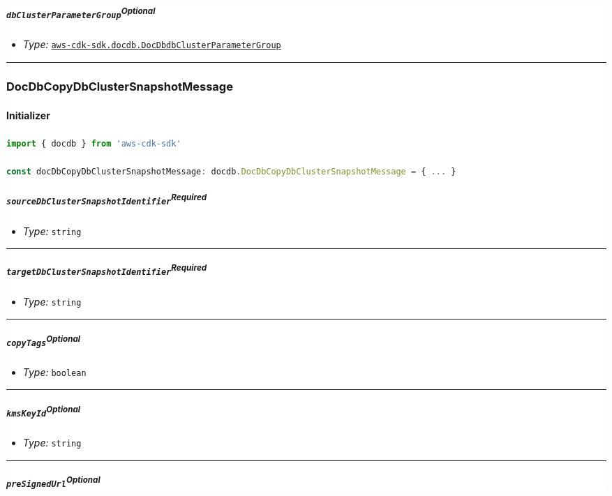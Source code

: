 ##### `dbClusterParameterGroup`<sup>Optional</sup> <a name="aws-cdk-sdk.docdb.DocDbCopyDbClusterParameterGroupResult.property.dbClusterParameterGroup"></a>

- *Type:* [`aws-cdk-sdk.docdb.DocDbdbClusterParameterGroup`](#aws-cdk-sdk.docdb.DocDbdbClusterParameterGroup)

---

### DocDbCopyDbClusterSnapshotMessage <a name="aws-cdk-sdk.docdb.DocDbCopyDbClusterSnapshotMessage"></a>

#### Initializer <a name="[object Object].Initializer"></a>

```typescript
import { docdb } from 'aws-cdk-sdk'

const docDbCopyDbClusterSnapshotMessage: docdb.DocDbCopyDbClusterSnapshotMessage = { ... }
```

##### `sourceDbClusterSnapshotIdentifier`<sup>Required</sup> <a name="aws-cdk-sdk.docdb.DocDbCopyDbClusterSnapshotMessage.property.sourceDbClusterSnapshotIdentifier"></a>

- *Type:* `string`

---

##### `targetDbClusterSnapshotIdentifier`<sup>Required</sup> <a name="aws-cdk-sdk.docdb.DocDbCopyDbClusterSnapshotMessage.property.targetDbClusterSnapshotIdentifier"></a>

- *Type:* `string`

---

##### `copyTags`<sup>Optional</sup> <a name="aws-cdk-sdk.docdb.DocDbCopyDbClusterSnapshotMessage.property.copyTags"></a>

- *Type:* `boolean`

---

##### `kmsKeyId`<sup>Optional</sup> <a name="aws-cdk-sdk.docdb.DocDbCopyDbClusterSnapshotMessage.property.kmsKeyId"></a>

- *Type:* `string`

---

##### `preSignedUrl`<sup>Optional</sup> <a name="aws-cdk-sdk.docdb.DocDbCopyDbClusterSnapshotMessage.property.preSignedUrl"></a>
